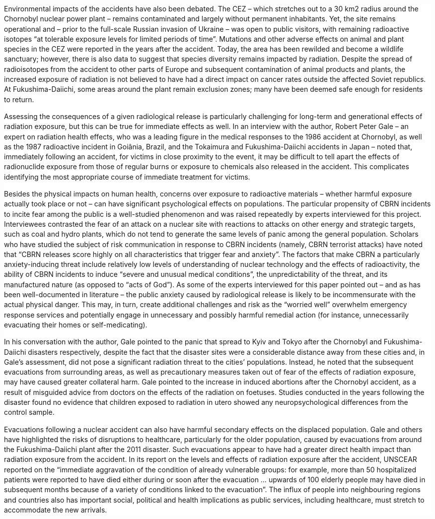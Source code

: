Environmental impacts of the accidents have also been debated. The CEZ – which stretches out to a 30 km2 radius around the Chornobyl nuclear power plant – remains contaminated and largely without permanent inhabitants. Yet, the site remains operational and – prior to the full-scale Russian invasion of Ukraine – was open to public visitors, with remaining radioactive isotopes “at tolerable exposure levels for limited periods of time”. Mutations and other adverse effects on animal and plant species in the CEZ were reported in the years after the accident. Today, the area has been rewilded and become a wildlife sanctuary; however, there is also data to suggest that species diversity remains impacted by radiation. Despite the spread of radioisotopes from the accident to other parts of Europe and subsequent contamination of animal products and plants, the increased exposure of radiation is not believed to have had a direct impact on cancer rates outside the affected Soviet republics. At Fukushima-Daiichi, some areas around the plant remain exclusion zones; many have been deemed safe enough for residents to return.

Assessing the consequences of a given radiological release is particularly challenging for long-term and generational effects of radiation exposure, but this can be true for immediate effects as well. In an interview with the author, Robert Peter Gale – an expert on radiation health effects, who was a leading figure in the medical responses to the 1986 accident at Chornobyl, as well as the 1987 radioactive incident in Goiânia, Brazil, and the Tokaimura and Fukushima-Daiichi accidents in Japan – noted that, immediately following an accident, for victims in close proximity to the event, it may be difficult to tell apart the effects of radionuclide exposure from those of regular burns or exposure to chemicals also released in the accident. This complicates identifying the most appropriate course of immediate treatment for victims.

Besides the physical impacts on human health, concerns over exposure to radioactive materials – whether harmful exposure actually took place or not – can have significant psychological effects on populations. The particular propensity of CBRN incidents to incite fear among the public is a well-studied phenomenon and was raised repeatedly by experts interviewed for this project. Interviewees contrasted the fear of an attack on a nuclear site with reactions to attacks on other energy and strategic targets, such as coal and hydro plants, which do not tend to generate the same levels of panic among the general population. Scholars who have studied the subject of risk communication in response to CBRN incidents (namely, CBRN terrorist attacks) have noted that “CBRN releases score highly on all characteristics that trigger fear and anxiety”. The factors that make CBRN a particularly anxiety-inducing threat include relatively low levels of understanding of nuclear technology and the effects of radioactivity, the ability of CBRN incidents to induce “severe and unusual medical conditions”, the unpredictability of the threat, and its manufactured nature (as opposed to “acts of God”). As some of the experts interviewed for this paper pointed out – and as has been well-documented in literature – the public anxiety caused by radiological release is likely to be incommensurate with the actual physical danger. This may, in turn, create additional challenges and risk as the “worried well” overwhelm emergency response services and potentially engage in unnecessary and possibly harmful remedial action (for instance, unnecessarily evacuating their homes or self-medicating).

In his conversation with the author, Gale pointed to the panic that spread to Kyiv and Tokyo after the Chornobyl and Fukushima-Daiichi disasters respectively, despite the fact that the disaster sites were a considerable distance away from these cities and, in Gale’s assessment, did not pose a significant radiation threat to the cities’ populations. Instead, he noted that the subsequent evacuations from surrounding areas, as well as precautionary measures taken out of fear of the effects of radiation exposure, may have caused greater collateral harm. Gale pointed to the increase in induced abortions after the Chornobyl accident, as a result of misguided advice from doctors on the effects of the radiation on foetuses. Studies conducted in the years following the disaster found no evidence that children exposed to radiation in utero showed any neuropsychological differences from the control sample.

Evacuations following a nuclear accident can also have harmful secondary effects on the displaced population. Gale and others have highlighted the risks of disruptions to healthcare, particularly for the older population, caused by evacuations from around the Fukushima-Daiichi plant after the 2011 disaster. Such evacuations appear to have had a greater direct health impact than radiation exposure from the accident. In its report on the levels and effects of radiation exposure after the accident, UNSCEAR reported on the “immediate aggravation of the condition of already vulnerable groups: for example, more than 50 hospitalized patients were reported to have died either during or soon after the evacuation … upwards of 100 elderly people may have died in subsequent months because of a variety of conditions linked to the evacuation”. The influx of people into neighbouring regions and countries also has important social, political and health implications as public services, including healthcare, must stretch to accommodate the new arrivals.
